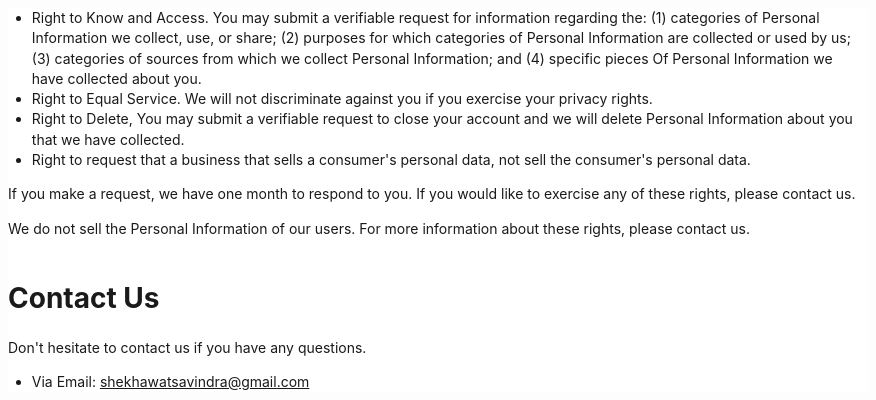- Right to Know and Access. You may submit a verifiable request for information regarding the: (1) categories of Personal Information we collect, use, or share; (2) purposes for which categories of Personal Information are collected or used by us; (3) categories of sources from which we collect Personal Information; and (4) specific pieces Of Personal Information we have collected about you.
- Right to Equal Service. We will not discriminate against you if you exercise your privacy rights.
- Right to Delete, You may submit a verifiable request to close your account and we will delete Personal Information about you that we have collected.
- Right to request that a business that sells a consumer's personal data, not sell the consumer's personal data. 

If you make a request, we have one month to respond to you. If you would like to exercise any of these rights, please contact us.

We do not sell the Personal Information of our users. For more information about these rights, please contact us.



# Contact Us

Don't hesitate to contact us if you have any questions.

- Via Email: shekhawatsavindra@gmail.com